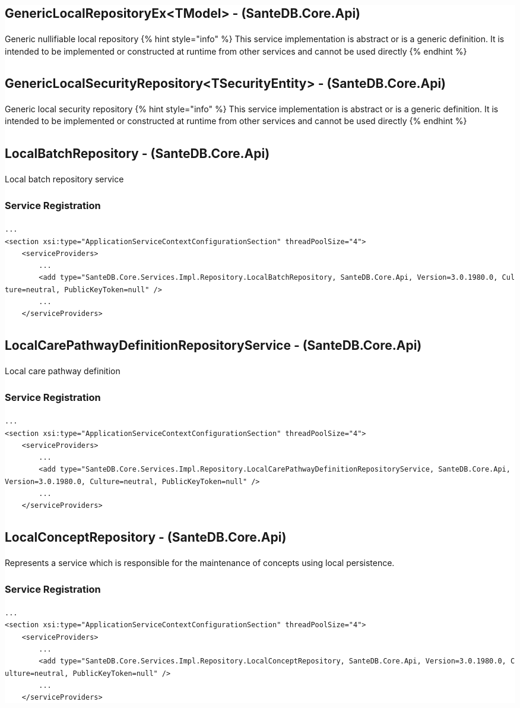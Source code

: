 ## GenericLocalRepositoryEx&lt;TModel> - (SanteDB.Core.Api)
Generic nullifiable local repository
{% hint style="info" %} This service implementation is abstract or is a generic definition. It is intended to be implemented or constructed at runtime from other services and cannot be used directly {% endhint %}

## GenericLocalSecurityRepository&lt;TSecurityEntity> - (SanteDB.Core.Api)
Generic local security repository
{% hint style="info" %} This service implementation is abstract or is a generic definition. It is intended to be implemented or constructed at runtime from other services and cannot be used directly {% endhint %}

## LocalBatchRepository - (SanteDB.Core.Api)
Local batch repository service

### Service Registration
```markup
...
<section xsi:type="ApplicationServiceContextConfigurationSection" threadPoolSize="4">
	<serviceProviders>
		...
		<add type="SanteDB.Core.Services.Impl.Repository.LocalBatchRepository, SanteDB.Core.Api, Version=3.0.1980.0, Culture=neutral, PublicKeyToken=null" />
		...
	</serviceProviders>
```

## LocalCarePathwayDefinitionRepositoryService - (SanteDB.Core.Api)
Local care pathway definition

### Service Registration
```markup
...
<section xsi:type="ApplicationServiceContextConfigurationSection" threadPoolSize="4">
	<serviceProviders>
		...
		<add type="SanteDB.Core.Services.Impl.Repository.LocalCarePathwayDefinitionRepositoryService, SanteDB.Core.Api, Version=3.0.1980.0, Culture=neutral, PublicKeyToken=null" />
		...
	</serviceProviders>
```

## LocalConceptRepository - (SanteDB.Core.Api)
Represents a service which is responsible for the maintenance of concepts using local persistence.

### Service Registration
```markup
...
<section xsi:type="ApplicationServiceContextConfigurationSection" threadPoolSize="4">
	<serviceProviders>
		...
		<add type="SanteDB.Core.Services.Impl.Repository.LocalConceptRepository, SanteDB.Core.Api, Version=3.0.1980.0, Culture=neutral, PublicKeyToken=null" />
		...
	</serviceProviders>
```
